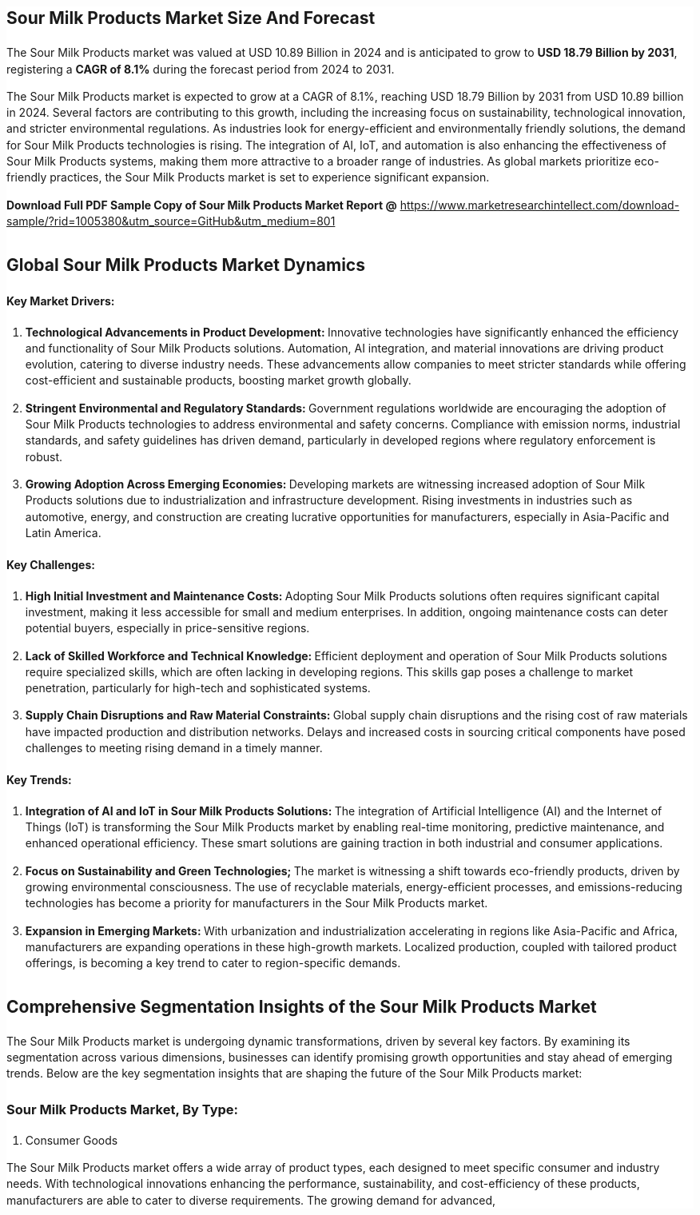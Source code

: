 <h2>Sour Milk Products Market Size And Forecast</h2><p>The Sour Milk Products market was valued at USD 10.89 Billion in 2024 and is anticipated to grow to <strong>USD 18.79 Billion by 2031</strong>, registering a <strong>CAGR of 8.1%</strong> during the forecast period from 2024 to 2031.</p><p>The Sour Milk Products market is expected to grow at a CAGR of 8.1%, reaching USD 18.79 Billion by 2031 from USD 10.89 billion in 2024. Several factors are contributing to this growth, including the increasing focus on sustainability, technological innovation, and stricter environmental regulations. As industries look for energy-efficient and environmentally friendly solutions, the demand for Sour Milk Products technologies is rising. The integration of AI, IoT, and automation is also enhancing the effectiveness of Sour Milk Products systems, making them more attractive to a broader range of industries. As global markets prioritize eco-friendly practices, the Sour Milk Products market is set to experience significant expansion.</p><p><strong>Download Full PDF Sample Copy of Sour Milk Products Market Report @</strong>&nbsp;<a href="https://www.marketresearchintellect.com/download-sample/?rid=1005380&amp;utm_source=GitHub&amp;utm_medium=801">https://www.marketresearchintellect.com/download-sample/?rid=1005380&amp;utm_source=GitHub&amp;utm_medium=801</a></p><h2>Global Sour Milk Products Market Dynamics</h2><h4><strong>Key Market Drivers:</strong></h4><ol><li><p><strong>Technological Advancements in Product Development:&nbsp;</strong>Innovative technologies have significantly enhanced the efficiency and functionality of Sour Milk Products solutions. Automation, AI integration, and material innovations are driving product evolution, catering to diverse industry needs. These advancements allow companies to meet stricter standards while offering cost-efficient and sustainable products, boosting market growth globally.</p></li><li><p><strong>Stringent Environmental and Regulatory Standards:&nbsp;</strong>Government regulations worldwide are encouraging the adoption of Sour Milk Products technologies to address environmental and safety concerns. Compliance with emission norms, industrial standards, and safety guidelines has driven demand, particularly in developed regions where regulatory enforcement is robust.</p></li><li><p><strong>Growing Adoption Across Emerging Economies:&nbsp;</strong>Developing markets are witnessing increased adoption of Sour Milk Products solutions due to industrialization and infrastructure development. Rising investments in industries such as automotive, energy, and construction are creating lucrative opportunities for manufacturers, especially in Asia-Pacific and Latin America.</p></li></ol><h4><strong>Key Challenges:</strong></h4><ol><li><p><strong>High Initial Investment and Maintenance Costs:&nbsp;</strong>Adopting Sour Milk Products solutions often requires significant capital investment, making it less accessible for small and medium enterprises. In addition, ongoing maintenance costs can deter potential buyers, especially in price-sensitive regions.</p></li><li><p><strong>Lack of Skilled Workforce and Technical Knowledge:&nbsp;</strong>Efficient deployment and operation of Sour Milk Products solutions require specialized skills, which are often lacking in developing regions. This skills gap poses a challenge to market penetration, particularly for high-tech and sophisticated systems.</p></li><li><p><strong>Supply Chain Disruptions and Raw Material Constraints:&nbsp;</strong>Global supply chain disruptions and the rising cost of raw materials have impacted production and distribution networks. Delays and increased costs in sourcing critical components have posed challenges to meeting rising demand in a timely manner.</p></li></ol><h4><strong>Key Trends:</strong></h4><ol><li><p><strong>Integration of AI and IoT in Sour Milk Products Solutions:&nbsp;</strong>The integration of Artificial Intelligence (AI) and the Internet of Things (IoT) is transforming the Sour Milk Products market by enabling real-time monitoring, predictive maintenance, and enhanced operational efficiency. These smart solutions are gaining traction in both industrial and consumer applications.</p></li><li><p><strong>Focus on Sustainability and Green Technologies;&nbsp;</strong>The market is witnessing a shift towards eco-friendly products, driven by growing environmental consciousness. The use of recyclable materials, energy-efficient processes, and emissions-reducing technologies has become a priority for manufacturers in the Sour Milk Products market.</p></li><li><p><strong>Expansion in Emerging Markets:&nbsp;</strong>With urbanization and industrialization accelerating in regions like Asia-Pacific and Africa, manufacturers are expanding operations in these high-growth markets. Localized production, coupled with tailored product offerings, is becoming a key trend to cater to region-specific demands.</p></li></ol><div class="article-main__content" data-test-id="publishing-text-block"><h2>Comprehensive Segmentation Insights of the Sour Milk Products Market</h2><p>The Sour Milk Products market is undergoing dynamic transformations, driven by several key factors. By examining its segmentation across various dimensions, businesses can identify promising growth opportunities and stay ahead of emerging trends. Below are the key segmentation insights that are shaping the future of the Sour Milk Products market:</p><h3><strong>Sour Milk Products Market, By Type:<br /></strong></h3><ol><li>Consumer Goods</li></ol><p>The Sour Milk Products market offers a wide array of product types, each designed to meet specific consumer and industry needs. With technological innovations enhancing the performance, sustainability, and cost-efficiency of these products, manufacturers are able to cater to diverse requirements. The growing demand for advanced,